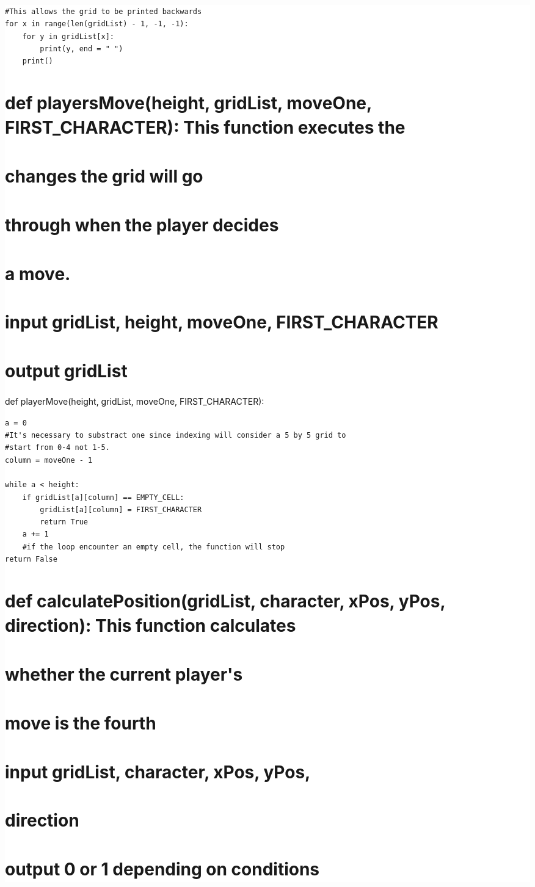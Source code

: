     #This allows the grid to be printed backwards
    for x in range(len(gridList) - 1, -1, -1):
        for y in gridList[x]:
            print(y, end = " ")
        print()

# def playersMove(height, gridList, moveOne, FIRST_CHARACTER): This function executes the
#                                                              changes the grid will go
#                                                              through when the player decides
#                                                              a move.
# input                                                        gridList, height, moveOne, FIRST_CHARACTER
# output                                                       gridList

def playerMove(height, gridList, moveOne, FIRST_CHARACTER):

    a = 0
    #It's necessary to substract one since indexing will consider a 5 by 5 grid to
    #start from 0-4 not 1-5.
    column = moveOne - 1

    while a < height:
        if gridList[a][column] == EMPTY_CELL:
            gridList[a][column] = FIRST_CHARACTER
            return True
        a += 1
        #if the loop encounter an empty cell, the function will stop
    return False

# def calculatePosition(gridList, character, xPos, yPos, direction): This function calculates
#                                                                    whether the current player's
#                                                                    move is the fourth
# input                                                              gridList, character, xPos, yPos,
#                                                                    direction
# output                                                             0 or 1 depending on conditions
    